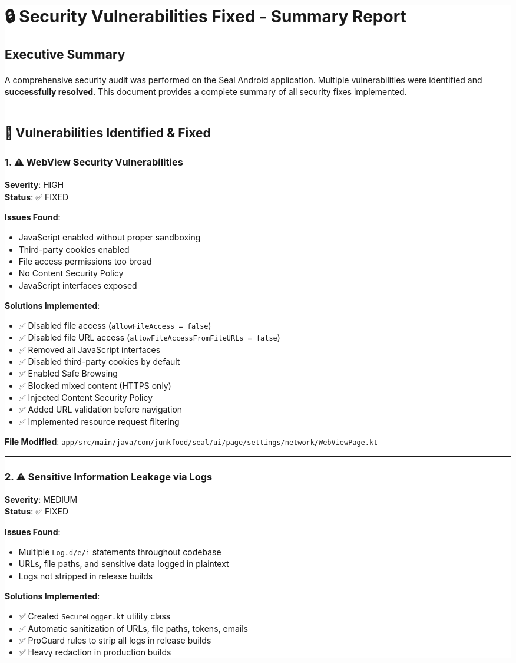# 🔒 Security Vulnerabilities Fixed - Summary Report

## Executive Summary

A comprehensive security audit was performed on the Seal Android application. Multiple vulnerabilities were identified and **successfully resolved**. This document provides a complete summary of all security fixes implemented.

---

## 🎯 Vulnerabilities Identified & Fixed

### 1. ⚠️ WebView Security Vulnerabilities
**Severity**: HIGH  
**Status**: ✅ FIXED

**Issues Found**:
- JavaScript enabled without proper sandboxing
- Third-party cookies enabled
- File access permissions too broad
- No Content Security Policy
- JavaScript interfaces exposed

**Solutions Implemented**:
- ✅ Disabled file access (`allowFileAccess = false`)
- ✅ Disabled file URL access (`allowFileAccessFromFileURLs = false`)
- ✅ Removed all JavaScript interfaces
- ✅ Disabled third-party cookies by default
- ✅ Enabled Safe Browsing
- ✅ Blocked mixed content (HTTPS only)
- ✅ Injected Content Security Policy
- ✅ Added URL validation before navigation
- ✅ Implemented resource request filtering

**File Modified**: `app/src/main/java/com/junkfood/seal/ui/page/settings/network/WebViewPage.kt`

---

### 2. ⚠️ Sensitive Information Leakage via Logs
**Severity**: MEDIUM  
**Status**: ✅ FIXED

**Issues Found**:
- Multiple `Log.d/e/i` statements throughout codebase
- URLs, file paths, and sensitive data logged in plaintext
- Logs not stripped in release builds

**Solutions Implemented**:
- ✅ Created `SecureLogger.kt` utility class
- ✅ Automatic sanitization of URLs, file paths, tokens, emails
- ✅ ProGuard rules to strip all logs in release builds
- ✅ Heavy redaction in production builds
